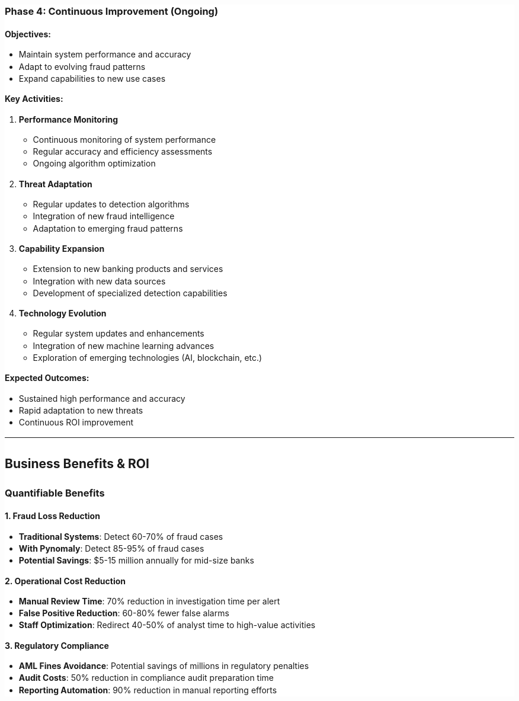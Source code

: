 ### Phase 4: Continuous Improvement (Ongoing)

**Objectives:**
- Maintain system performance and accuracy
- Adapt to evolving fraud patterns
- Expand capabilities to new use cases

**Key Activities:**
1. **Performance Monitoring**
   - Continuous monitoring of system performance
   - Regular accuracy and efficiency assessments
   - Ongoing algorithm optimization

2. **Threat Adaptation**
   - Regular updates to detection algorithms
   - Integration of new fraud intelligence
   - Adaptation to emerging fraud patterns

3. **Capability Expansion**
   - Extension to new banking products and services
   - Integration with new data sources
   - Development of specialized detection capabilities

4. **Technology Evolution**
   - Regular system updates and enhancements
   - Integration of new machine learning advances
   - Exploration of emerging technologies (AI, blockchain, etc.)

**Expected Outcomes:**
- Sustained high performance and accuracy
- Rapid adaptation to new threats
- Continuous ROI improvement

---

## Business Benefits & ROI

### Quantifiable Benefits

**1. Fraud Loss Reduction**
- **Traditional Systems**: Detect 60-70% of fraud cases
- **With Pynomaly**: Detect 85-95% of fraud cases
- **Potential Savings**: $5-15 million annually for mid-size banks

**2. Operational Cost Reduction**
- **Manual Review Time**: 70% reduction in investigation time per alert
- **False Positive Reduction**: 60-80% fewer false alarms
- **Staff Optimization**: Redirect 40-50% of analyst time to high-value activities

**3. Regulatory Compliance**
- **AML Fines Avoidance**: Potential savings of millions in regulatory penalties
- **Audit Costs**: 50% reduction in compliance audit preparation time
- **Reporting Automation**: 90% reduction in manual reporting efforts
